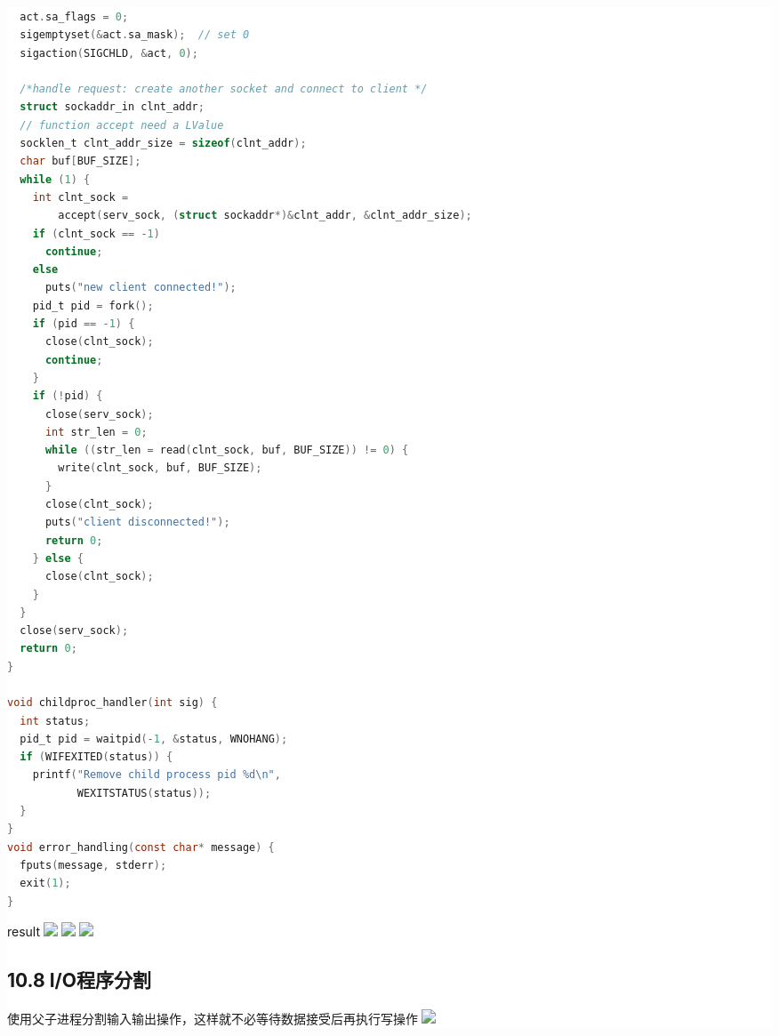 ```c
  act.sa_flags = 0;
  sigemptyset(&act.sa_mask);  // set 0
  sigaction(SIGCHLD, &act, 0);

  /*handle request: create another socket and connect to client */
  struct sockaddr_in clnt_addr;
  // function accept need a LValue
  socklen_t clnt_addr_size = sizeof(clnt_addr);
  char buf[BUF_SIZE];
  while (1) {
    int clnt_sock =
        accept(serv_sock, (struct sockaddr*)&clnt_addr, &clnt_addr_size);
    if (clnt_sock == -1)
      continue;
    else
      puts("new client connected!");
    pid_t pid = fork();
    if (pid == -1) {
      close(clnt_sock);
      continue;
    }
    if (!pid) {
      close(serv_sock);
      int str_len = 0;
      while ((str_len = read(clnt_sock, buf, BUF_SIZE)) != 0) {
        write(clnt_sock, buf, BUF_SIZE);
      }
      close(clnt_sock);
      puts("client disconnected!");
      return 0;
    } else {
      close(clnt_sock);
    }
  }
  close(serv_sock);
  return 0;
}

void childproc_handler(int sig) {
  int status;
  pid_t pid = waitpid(-1, &status, WNOHANG);
  if (WIFEXITED(status)) {
    printf("Remove child process pid %d\n",
           WEXITSTATUS(status));  
  }
}
void error_handling(const char* message) {
  fputs(message, stderr);
  exit(1);
}
```
result
![](attachment/9aa9c5f63a91d40d8e3dd928e28aad33.png)
![](attachment/5680fe32c80ce85531680b9bec7c543b.png)
![](attachment/d70625c7d173e1a17eecbf42c3e16755.png)
## 10.8 I/O程序分割
使用父子进程分割输入输出操作，这样就不必等待数据接受后再执行写操作
![](attachment/994a6f3b0747bac403942595c57ce9c0.png)